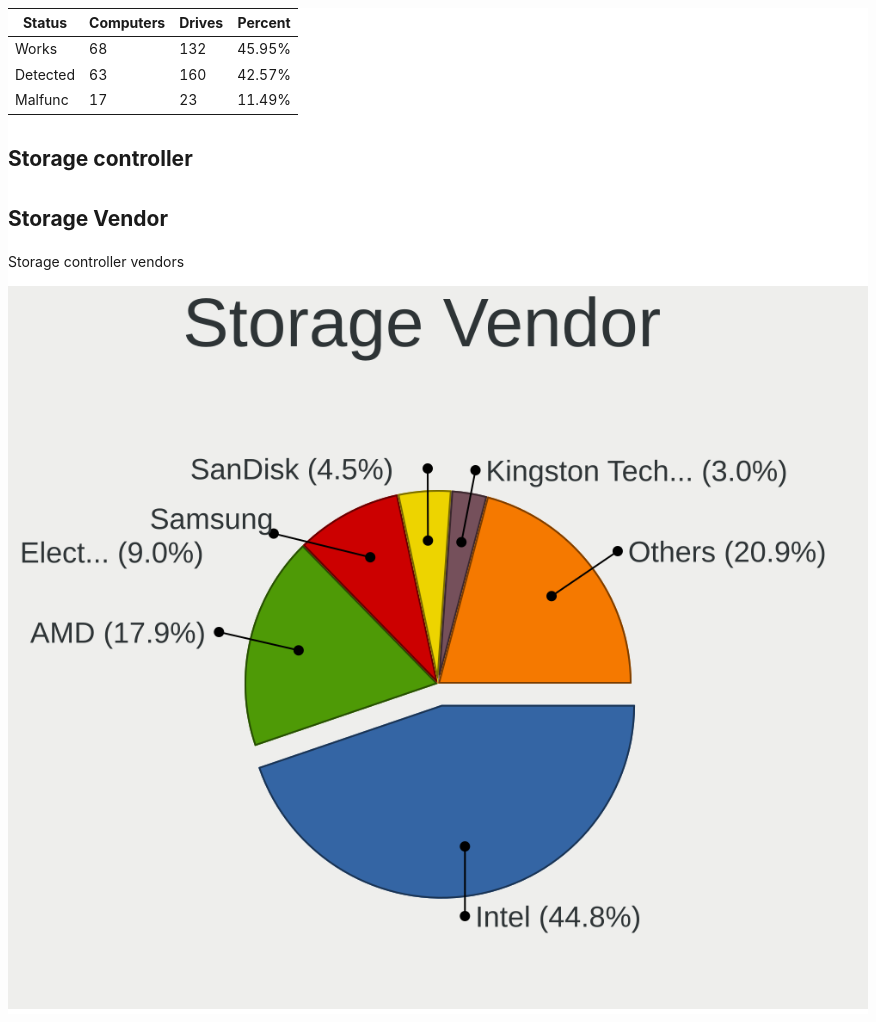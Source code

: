 
| Status   | Computers | Drives | Percent |
|----------|-----------|--------|---------|
| Works    | 68        | 132    | 45.95%  |
| Detected | 63        | 160    | 42.57%  |
| Malfunc  | 17        | 23     | 11.49%  |

Storage controller
------------------

Storage Vendor
--------------

Storage controller vendors

![Storage Vendor](./All/images/pie_chart/storage_vendor.svg)
